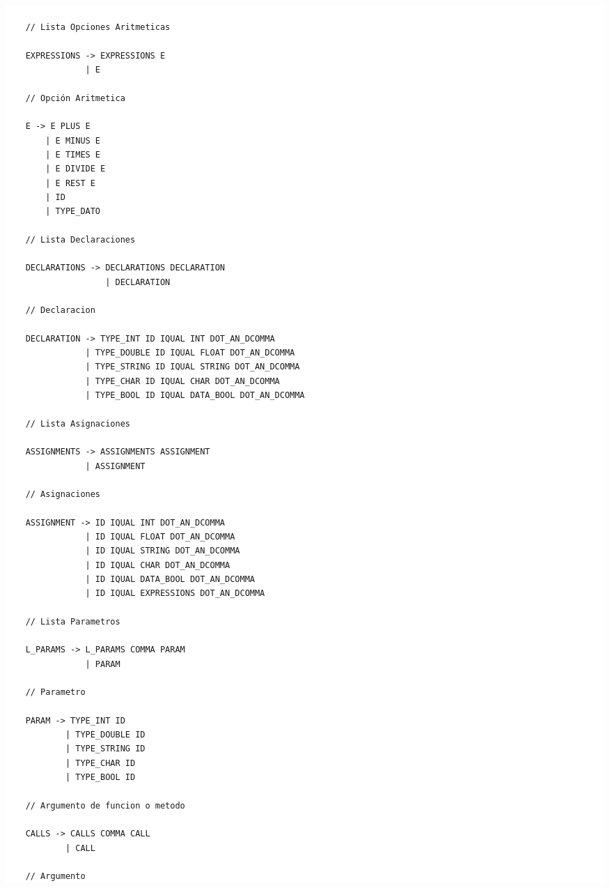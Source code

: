 ```ru
    
    // Lista Opciones Aritmeticas

    EXPRESSIONS -> EXPRESSIONS E
                | E
    
    // Opción Aritmetica

    E -> E PLUS E
        | E MINUS E
        | E TIMES E
        | E DIVIDE E
        | E REST E
        | ID
        | TYPE_DATO
    
    // Lista Declaraciones

    DECLARATIONS -> DECLARATIONS DECLARATION
                    | DECLARATION
    
    // Declaracion

    DECLARATION -> TYPE_INT ID IQUAL INT DOT_AN_DCOMMA
                | TYPE_DOUBLE ID IQUAL FLOAT DOT_AN_DCOMMA
                | TYPE_STRING ID IQUAL STRING DOT_AN_DCOMMA
                | TYPE_CHAR ID IQUAL CHAR DOT_AN_DCOMMA
                | TYPE_BOOL ID IQUAL DATA_BOOL DOT_AN_DCOMMA
    
    // Lista Asignaciones

    ASSIGNMENTS -> ASSIGNMENTS ASSIGNMENT
                | ASSIGNMENT

    // Asignaciones

    ASSIGNMENT -> ID IQUAL INT DOT_AN_DCOMMA
                | ID IQUAL FLOAT DOT_AN_DCOMMA
                | ID IQUAL STRING DOT_AN_DCOMMA
                | ID IQUAL CHAR DOT_AN_DCOMMA
                | ID IQUAL DATA_BOOL DOT_AN_DCOMMA
                | ID IQUAL EXPRESSIONS DOT_AN_DCOMMA
    
    // Lista Parametros

    L_PARAMS -> L_PARAMS COMMA PARAM
                | PARAM

    // Parametro

    PARAM -> TYPE_INT ID
            | TYPE_DOUBLE ID
            | TYPE_STRING ID 
            | TYPE_CHAR ID
            | TYPE_BOOL ID 
    
    // Argumento de funcion o metodo

    CALLS -> CALLS COMMA CALL
            | CALL
    
    // Argumento

```